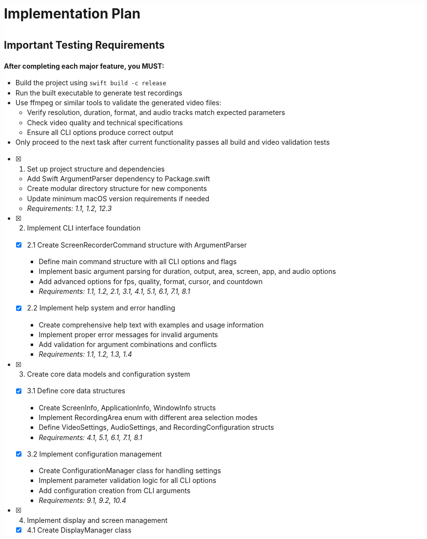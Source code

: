 # Implementation Plan

## Important Testing Requirements

**After completing each major feature, you MUST:**

- Build the project using `swift build -c release`
- Run the built executable to generate test recordings
- Use ffmpeg or similar tools to validate the generated video files:
  - Verify resolution, duration, format, and audio tracks match expected parameters
  - Check video quality and technical specifications
  - Ensure all CLI options produce correct output
- Only proceed to the next task after current functionality passes all build and video validation tests

- [x] 1. Set up project structure and dependencies

  - Add Swift ArgumentParser dependency to Package.swift
  - Create modular directory structure for new components
  - Update minimum macOS version requirements if needed
  - _Requirements: 1.1, 1.2, 12.3_

- [x] 2. Implement CLI interface foundation

  - [x] 2.1 Create ScreenRecorderCommand structure with ArgumentParser

    - Define main command structure with all CLI options and flags
    - Implement basic argument parsing for duration, output, area, screen, app, and audio options
    - Add advanced options for fps, quality, format, cursor, and countdown
    - _Requirements: 1.1, 1.2, 2.1, 3.1, 4.1, 5.1, 6.1, 7.1, 8.1_

  - [x] 2.2 Implement help system and error handling
    - Create comprehensive help text with examples and usage information
    - Implement proper error messages for invalid arguments
    - Add validation for argument combinations and conflicts
    - _Requirements: 1.1, 1.2, 1.3, 1.4_

- [x] 3. Create core data models and configuration system

  - [x] 3.1 Define core data structures

    - Create ScreenInfo, ApplicationInfo, WindowInfo structs
    - Implement RecordingArea enum with different area selection modes
    - Define VideoSettings, AudioSettings, and RecordingConfiguration structs
    - _Requirements: 4.1, 5.1, 6.1, 7.1, 8.1_

  - [x] 3.2 Implement configuration management
    - Create ConfigurationManager class for handling settings
    - Implement parameter validation logic for all CLI options
    - Add configuration creation from CLI arguments
    - _Requirements: 9.1, 9.2, 10.4_

- [x] 4. Implement display and screen management

  - [x] 4.1 Create DisplayManager class
